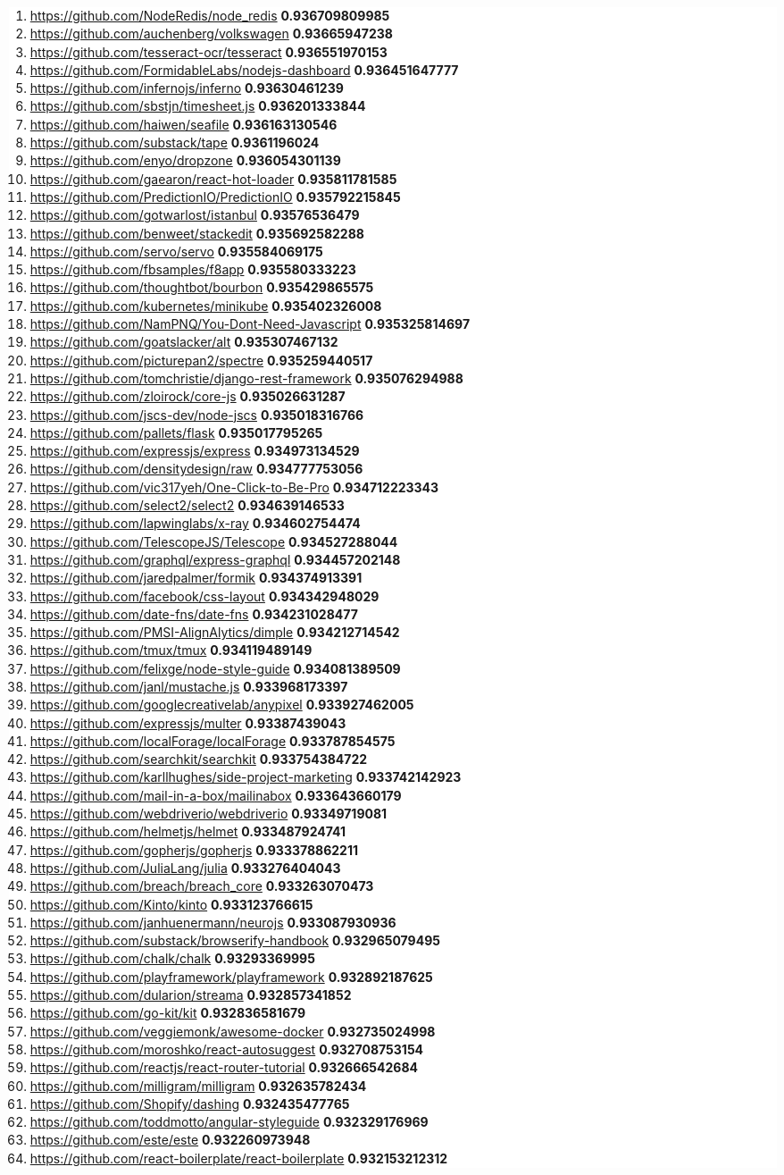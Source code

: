  1. https://github.com/NodeRedis/node_redis **0.936709809985**
 1. https://github.com/auchenberg/volkswagen **0.93665947238**
 1. https://github.com/tesseract-ocr/tesseract **0.936551970153**
 1. https://github.com/FormidableLabs/nodejs-dashboard **0.936451647777**
 1. https://github.com/infernojs/inferno **0.93630461239**
 1. https://github.com/sbstjn/timesheet.js **0.936201333844**
 1. https://github.com/haiwen/seafile **0.936163130546**
 1. https://github.com/substack/tape **0.9361196024**
 1. https://github.com/enyo/dropzone **0.936054301139**
 1. https://github.com/gaearon/react-hot-loader **0.935811781585**
 1. https://github.com/PredictionIO/PredictionIO **0.935792215845**
 1. https://github.com/gotwarlost/istanbul **0.93576536479**
 1. https://github.com/benweet/stackedit **0.935692582288**
 1. https://github.com/servo/servo **0.935584069175**
 1. https://github.com/fbsamples/f8app **0.935580333223**
 1. https://github.com/thoughtbot/bourbon **0.935429865575**
 1. https://github.com/kubernetes/minikube **0.935402326008**
 1. https://github.com/NamPNQ/You-Dont-Need-Javascript **0.935325814697**
 1. https://github.com/goatslacker/alt **0.935307467132**
 1. https://github.com/picturepan2/spectre **0.935259440517**
 1. https://github.com/tomchristie/django-rest-framework **0.935076294988**
 1. https://github.com/zloirock/core-js **0.935026631287**
 1. https://github.com/jscs-dev/node-jscs **0.935018316766**
 1. https://github.com/pallets/flask **0.935017795265**
 1. https://github.com/expressjs/express **0.934973134529**
 1. https://github.com/densitydesign/raw **0.934777753056**
 1. https://github.com/vic317yeh/One-Click-to-Be-Pro **0.934712223343**
 1. https://github.com/select2/select2 **0.934639146533**
 1. https://github.com/lapwinglabs/x-ray **0.934602754474**
 1. https://github.com/TelescopeJS/Telescope **0.934527288044**
 1. https://github.com/graphql/express-graphql **0.934457202148**
 1. https://github.com/jaredpalmer/formik **0.934374913391**
 1. https://github.com/facebook/css-layout **0.934342948029**
 1. https://github.com/date-fns/date-fns **0.934231028477**
 1. https://github.com/PMSI-AlignAlytics/dimple **0.934212714542**
 1. https://github.com/tmux/tmux **0.934119489149**
 1. https://github.com/felixge/node-style-guide **0.934081389509**
 1. https://github.com/janl/mustache.js **0.933968173397**
 1. https://github.com/googlecreativelab/anypixel **0.933927462005**
 1. https://github.com/expressjs/multer **0.93387439043**
 1. https://github.com/localForage/localForage **0.933787854575**
 1. https://github.com/searchkit/searchkit **0.933754384722**
 1. https://github.com/karllhughes/side-project-marketing **0.933742142923**
 1. https://github.com/mail-in-a-box/mailinabox **0.933643660179**
 1. https://github.com/webdriverio/webdriverio **0.93349719081**
 1. https://github.com/helmetjs/helmet **0.933487924741**
 1. https://github.com/gopherjs/gopherjs **0.933378862211**
 1. https://github.com/JuliaLang/julia **0.933276404043**
 1. https://github.com/breach/breach_core **0.933263070473**
 1. https://github.com/Kinto/kinto **0.933123766615**
 1. https://github.com/janhuenermann/neurojs **0.933087930936**
 1. https://github.com/substack/browserify-handbook **0.932965079495**
 1. https://github.com/chalk/chalk **0.93293369995**
 1. https://github.com/playframework/playframework **0.932892187625**
 1. https://github.com/dularion/streama **0.932857341852**
 1. https://github.com/go-kit/kit **0.932836581679**
 1. https://github.com/veggiemonk/awesome-docker **0.932735024998**
 1. https://github.com/moroshko/react-autosuggest **0.932708753154**
 1. https://github.com/reactjs/react-router-tutorial **0.932666542684**
 1. https://github.com/milligram/milligram **0.932635782434**
 1. https://github.com/Shopify/dashing **0.932435477765**
 1. https://github.com/toddmotto/angular-styleguide **0.932329176969**
 1. https://github.com/este/este **0.932260973948**
 1. https://github.com/react-boilerplate/react-boilerplate **0.932153212312**